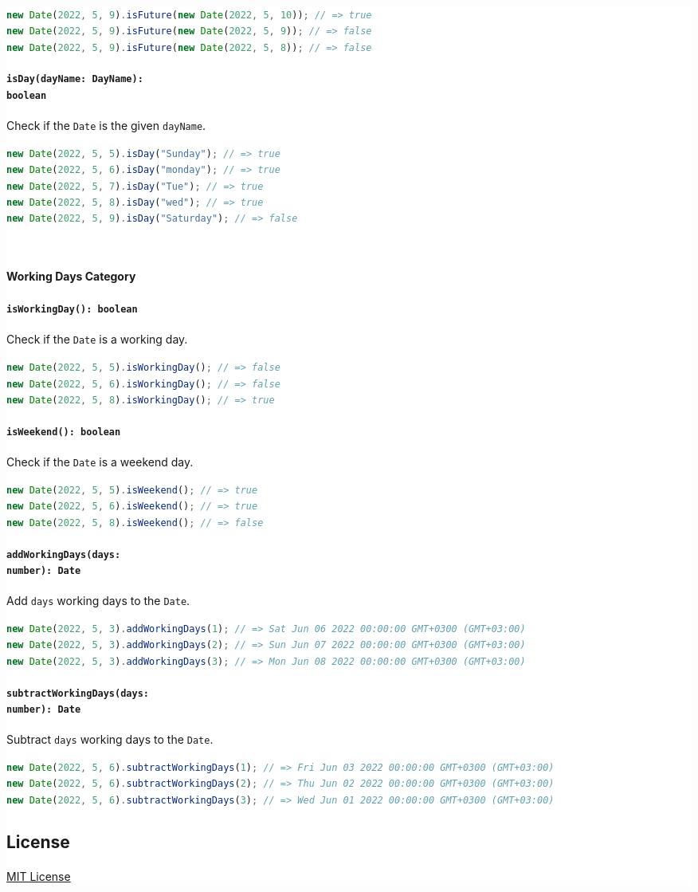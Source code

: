 ```ts
new Date(2022, 5, 9).isFuture(new Date(2022, 5, 10)); // => true
new Date(2022, 5, 9).isFuture(new Date(2022, 5, 9)); // => false
new Date(2022, 5, 9).isFuture(new Date(2022, 5, 8)); // => false
```

#### <code>isDay(dayName: DayName): boolean</code>

Check if the `Date` is the given `dayName`.

```ts
new Date(2022, 5, 5).isDay("Sunday"); // => true
new Date(2022, 5, 6).isDay("monday"); // => true
new Date(2022, 5, 7).isDay("Tue"); // => true
new Date(2022, 5, 8).isDay("wed"); // => true
new Date(2022, 5, 9).isDay("Saturday"); // => false
```

<br/>

#### Working Days Category

#### <code>isWorkingDay(): boolean</code>

Check if the `Date` is a working day.

```ts
new Date(2022, 5, 5).isWorkingDay(); // => false
new Date(2022, 5, 6).isWorkingDay(); // => false
new Date(2022, 5, 8).isWorkingDay(); // => true
```

#### <code>isWeekend(): boolean</code>

Check if the `Date` is a weekend day.

```ts
new Date(2022, 5, 5).isWeekend(); // => true
new Date(2022, 5, 6).isWeekend(); // => true
new Date(2022, 5, 8).isWeekend(); // => false
```

#### <code>addWorkingDays(days: number): Date</code>

Add `days` working days to the `Date`.

```ts
new Date(2022, 5, 3).addWorkingDays(1); // => Sat Jun 06 2022 00:00:00 GMT+0300 (GMT+03:00)
new Date(2022, 5, 3).addWorkingDays(2); // => Sun Jun 07 2022 00:00:00 GMT+0300 (GMT+03:00)
new Date(2022, 5, 3).addWorkingDays(3); // => Mon Jun 08 2022 00:00:00 GMT+0300 (GMT+03:00)
```

#### <code>subtractWorkingDays(days: number): Date</code>

Subtract `days` working days to the `Date`.

```ts
new Date(2022, 5, 6).subtractWorkingDays(1); // => Fri Jun 03 2022 00:00:00 GMT+0300 (GMT+03:00)
new Date(2022, 5, 6).subtractWorkingDays(2); // => Thu Jun 02 2022 00:00:00 GMT+0300 (GMT+03:00)
new Date(2022, 5, 6).subtractWorkingDays(3); // => Wed Jun 01 2022 00:00:00 GMT+0300 (GMT+03:00)
```

## License

[MIT License](LICENSE)
